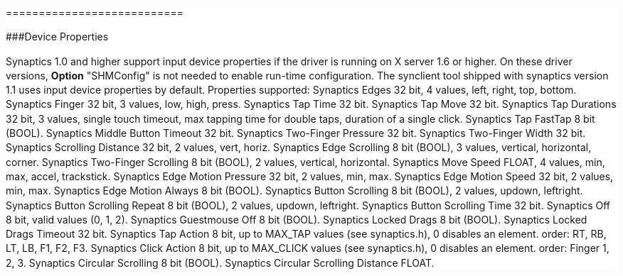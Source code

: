 ===========================

###Device Properties

Synaptics 1.0 and higher support input device properties if the driver is running on X server 1.6 or higher. On these driver versions, **Option** "SHMConfig" is not needed to enable run-time configuration. The synclient tool shipped with synaptics version 1.1 uses input device properties by default. Properties supported:
Synaptics Edges
32 bit, 4 values, left, right, top, bottom.
Synaptics Finger
32 bit, 3 values, low, high, press.
Synaptics Tap Time
32 bit.
Synaptics Tap Move
32 bit.
Synaptics Tap Durations
32 bit, 3 values, single touch timeout, max tapping time for double taps, duration of a single click.
Synaptics Tap FastTap
8 bit (BOOL).
Synaptics Middle Button Timeout
32 bit.
Synaptics Two-Finger Pressure
32 bit.
Synaptics Two-Finger Width
32 bit.
Synaptics Scrolling Distance
32 bit, 2 values, vert, horiz.
Synaptics Edge Scrolling
8 bit (BOOL), 3 values, vertical, horizontal, corner.
Synaptics Two-Finger Scrolling
8 bit (BOOL), 2 values, vertical, horizontal.
Synaptics Move Speed
FLOAT, 4 values, min, max, accel, trackstick.
Synaptics Edge Motion Pressure
32 bit, 2 values, min, max.
Synaptics Edge Motion Speed
32 bit, 2 values, min, max.
Synaptics Edge Motion Always
8 bit (BOOL).
Synaptics Button Scrolling
8 bit (BOOL), 2 values, updown, leftright.
Synaptics Button Scrolling Repeat
8 bit (BOOL), 2 values, updown, leftright.
Synaptics Button Scrolling Time
32 bit.
Synaptics Off
8 bit, valid values (0, 1, 2).
Synaptics Guestmouse Off
8 bit (BOOL).
Synaptics Locked Drags
8 bit (BOOL).
Synaptics Locked Drags Timeout
32 bit.
Synaptics Tap Action
8 bit, up to MAX_TAP values (see synaptics.h), 0 disables an element. order: RT, RB, LT, LB, F1, F2, F3.
Synaptics Click Action
8 bit, up to MAX_CLICK values (see synaptics.h), 0 disables an element. order: Finger 1, 2, 3.
Synaptics Circular Scrolling
8 bit (BOOL).
Synaptics Circular Scrolling Distance
FLOAT.
